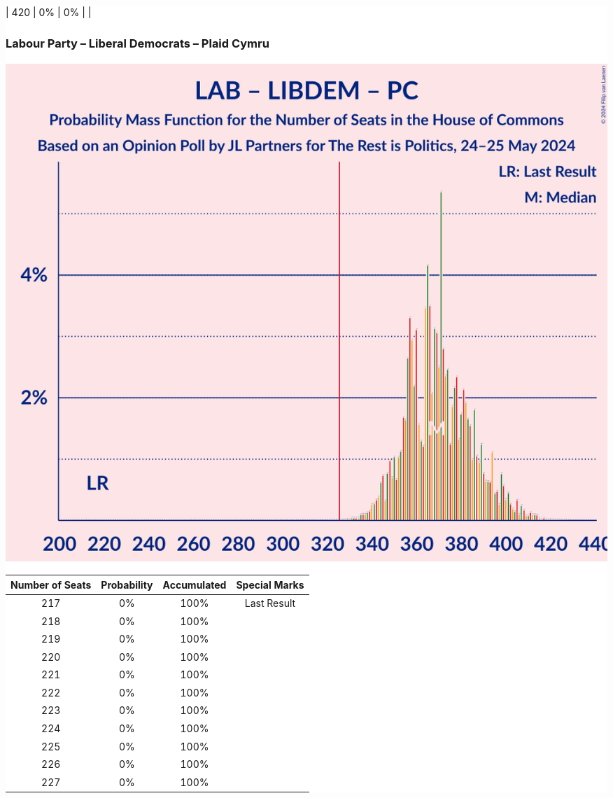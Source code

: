 | 420 | 0% | 0% |  |

### Labour Party – Liberal Democrats – Plaid Cymru

![Graph with seats probability mass function not yet produced](2024-05-25-JLPartners-coalitions-seats-pmf-lab–libdem–pc.png "Seats Probability Mass Function")

| Number of Seats | Probability | Accumulated | Special Marks |
|:---------------:|:-----------:|:-----------:|:-------------:|
| 217 | 0% | 100% | Last Result |
| 218 | 0% | 100% |  |
| 219 | 0% | 100% |  |
| 220 | 0% | 100% |  |
| 221 | 0% | 100% |  |
| 222 | 0% | 100% |  |
| 223 | 0% | 100% |  |
| 224 | 0% | 100% |  |
| 225 | 0% | 100% |  |
| 226 | 0% | 100% |  |
| 227 | 0% | 100% |  |